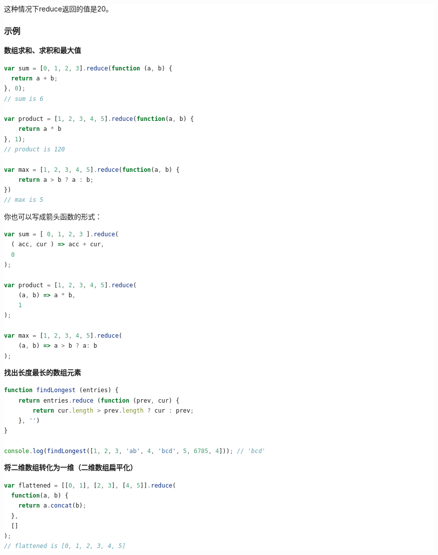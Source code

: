 这种情况下reduce返回的值是20。

### 示例

**数组求和、求积和最大值**

```javascript
var sum = [0, 1, 2, 3].reduce(function (a, b) {
  return a + b;
}, 0);
// sum is 6

var product = [1, 2, 3, 4, 5].reduce(function(a, b) {
    return a * b
}, 1);
// product is 120

var max = [1, 2, 3, 4, 5].reduce(function(a, b) {
    return a > b ? a : b;
})
// max is 5
```

你也可以写成箭头函数的形式：

```javascript
var sum = [ 0, 1, 2, 3 ].reduce(
  ( acc, cur ) => acc + cur,
  0
);

var product = [1, 2, 3, 4, 5].reduce(
    (a, b) => a * b,
    1
);

var max = [1, 2, 3, 4, 5].reduce(
    (a, b) => a > b ? a: b
);
```

**找出长度最长的数组元素**

```javascript
function findLongest (entries) {
    return entries.reduce (function (prev, cur) {
        return cur.length > prev.length ? cur : prev;
    }, '')
}

console.log(findLongest([1, 2, 3, 'ab', 4, 'bcd', 5, 6785, 4])); // 'bcd'
```

**将二维数组转化为一维（二维数组扁平化）**

```javascript
var flattened = [[0, 1], [2, 3], [4, 5]].reduce(
  function(a, b) {
    return a.concat(b);
  },
  []
);
// flattened is [0, 1, 2, 3, 4, 5]
```
